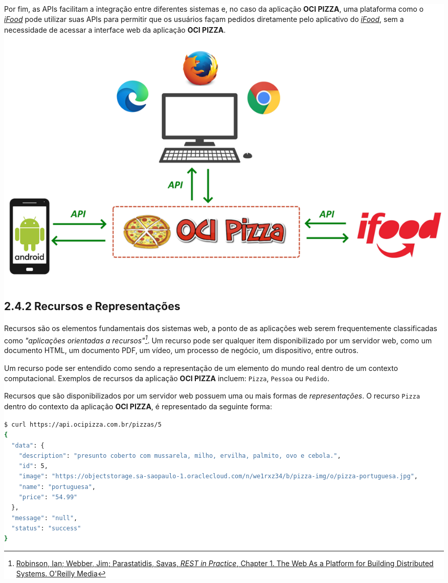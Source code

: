 Por fim, as APIs facilitam a integração entre diferentes sistemas e, no caso da aplicação **OCI PIZZA**, uma plataforma como o _[iFood](https://www.ifood.com.br/)_ pode utilizar suas APIs para permitir que os usuários façam pedidos diretamente pelo aplicativo do _[iFood](https://www.ifood.com.br/)_, sem a necessidade de acessar a interface web da aplicação **OCI PIZZA**.

![alt_text](./img/apis-1.png "APIs #1")

## 2.4.2 Recursos e Representações 

Recursos são os elementos fundamentais dos sistemas web, a ponto de as aplicações web serem frequentemente classificadas como _"aplicações orientadas a recursos"[^1]_. Um recurso pode ser qualquer item disponibilizado por um servidor web, como um documento HTML, um documento PDF, um vídeo, um processo de negócio, um dispositivo, entre outros.

Um recurso pode ser entendido como sendo a representação de um elemento do mundo real dentro de um contexto computacional. Exemplos de recursos da aplicação **OCI PIZZA** incluem: `Pizza`, `Pessoa` ou `Pedido`.

Recursos que são disponibilizados por um servidor web possuem uma ou mais formas de _representações_. O recurso `Pizza` dentro do contexto da aplicação **OCI PIZZA**, é representado da seguinte forma:

```bash linenums="1" 
$ curl https://api.ocipizza.com.br/pizzas/5
{
  "data": {
    "description": "presunto coberto com mussarela, milho, ervilha, palmito, ovo e cebola.",
    "id": 5,
    "image": "https://objectstorage.sa-saopaulo-1.oraclecloud.com/n/we1rxz34/b/pizza-img/o/pizza-portuguesa.jpg",
    "name": "portuguesa",
    "price": "54.99"
  },
  "message": "null",
  "status": "success"
}
```


[^1]: [Robinson, Ian; Webber, Jim; Parastatidis, Savas, *REST in Practice*, Chapter 1. The Web As a Platform for Building Distributed Systems. O'Reilly Media](https://amzn.to/43DR3SM)